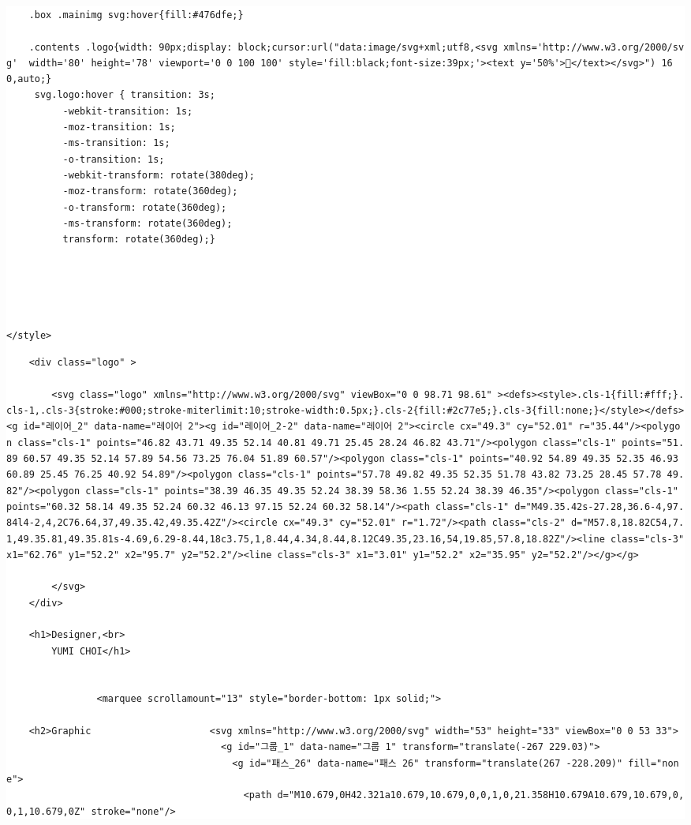 






		.box .mainimg svg:hover{fill:#476dfe;}

  		.contents .logo{width: 90px;display: block;cursor:url("data:image/svg+xml;utf8,<svg xmlns='http://www.w3.org/2000/svg'  width='80' height='78' viewport='0 0 100 100' style='fill:black;font-size:39px;'><text y='50%'>🌊</text></svg>") 16 0,auto;}
		 svg.logo:hover { transition: 3s;
			  -webkit-transition: 1s;
			  -moz-transition: 1s;
			  -ms-transition: 1s;
			  -o-transition: 1s;
			  -webkit-transform: rotate(380deg);
			  -moz-transform: rotate(360deg);
			  -o-transform: rotate(360deg);
			  -ms-transform: rotate(360deg);
			  transform: rotate(360deg);} 



		

	</style>
</head>
<body>
	<div class="contents" style="cursor: pointer;" onclick="location.href='/Users/midas_free/Desktop/stuff/port/Designer.html';">
		

		<div class="logo" >
			
			<svg class="logo" xmlns="http://www.w3.org/2000/svg" viewBox="0 0 98.71 98.61" ><defs><style>.cls-1{fill:#fff;}.cls-1,.cls-3{stroke:#000;stroke-miterlimit:10;stroke-width:0.5px;}.cls-2{fill:#2c77e5;}.cls-3{fill:none;}</style></defs><g id="레이어_2" data-name="레이어 2"><g id="레이어_2-2" data-name="레이어 2"><circle cx="49.3" cy="52.01" r="35.44"/><polygon class="cls-1" points="46.82 43.71 49.35 52.14 40.81 49.71 25.45 28.24 46.82 43.71"/><polygon class="cls-1" points="51.89 60.57 49.35 52.14 57.89 54.56 73.25 76.04 51.89 60.57"/><polygon class="cls-1" points="40.92 54.89 49.35 52.35 46.93 60.89 25.45 76.25 40.92 54.89"/><polygon class="cls-1" points="57.78 49.82 49.35 52.35 51.78 43.82 73.25 28.45 57.78 49.82"/><polygon class="cls-1" points="38.39 46.35 49.35 52.24 38.39 58.36 1.55 52.24 38.39 46.35"/><polygon class="cls-1" points="60.32 58.14 49.35 52.24 60.32 46.13 97.15 52.24 60.32 58.14"/><path class="cls-1" d="M49.35.42s-27.28,36.6-4,97.84l4-2,4,2C76.64,37,49.35.42,49.35.42Z"/><circle cx="49.3" cy="52.01" r="1.72"/><path class="cls-2" d="M57.8,18.82C54,7.1,49.35.81,49.35.81s-4.69,6.29-8.44,18c3.75,1,8.44,4.34,8.44,8.12C49.35,23.16,54,19.85,57.8,18.82Z"/><line class="cls-3" x1="62.76" y1="52.2" x2="95.7" y2="52.2"/><line class="cls-3" x1="3.01" y1="52.2" x2="35.95" y2="52.2"/></g></g>
				
			</svg>
		</div>

		<h1>Designer,<br>
			YUMI CHOI</h1>


					<marquee scrollamount="13" style="border-bottom: 1px solid;">

		<h2>Graphic 					<svg xmlns="http://www.w3.org/2000/svg" width="53" height="33" viewBox="0 0 53 33">
										  <g id="그룹_1" data-name="그룹 1" transform="translate(-267 229.03)">
										    <g id="패스_26" data-name="패스 26" transform="translate(267 -228.209)" fill="none">
										      <path d="M10.679,0H42.321a10.679,10.679,0,0,1,0,21.358H10.679A10.679,10.679,0,0,1,10.679,0Z" stroke="none"/>